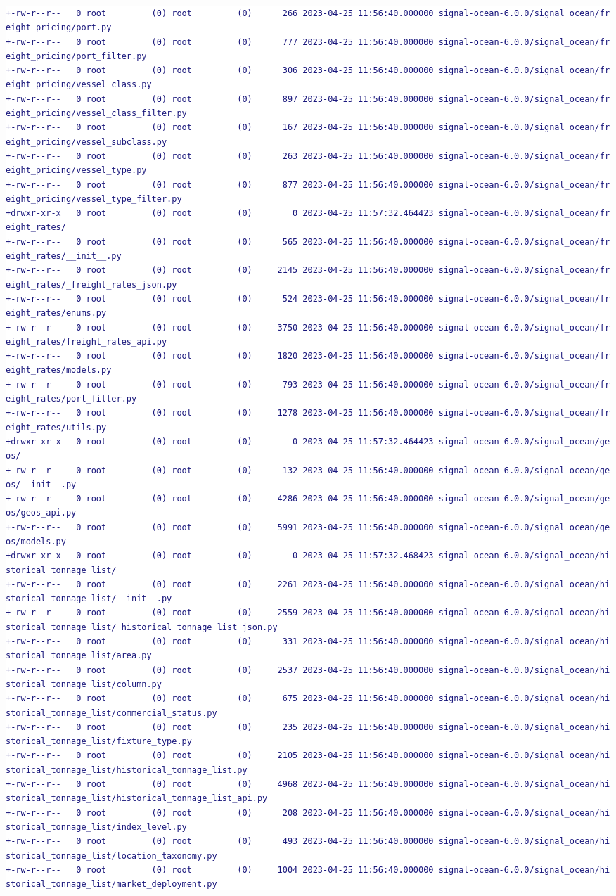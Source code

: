 ```diff
+-rw-r--r--   0 root         (0) root         (0)      266 2023-04-25 11:56:40.000000 signal-ocean-6.0.0/signal_ocean/freight_pricing/port.py
+-rw-r--r--   0 root         (0) root         (0)      777 2023-04-25 11:56:40.000000 signal-ocean-6.0.0/signal_ocean/freight_pricing/port_filter.py
+-rw-r--r--   0 root         (0) root         (0)      306 2023-04-25 11:56:40.000000 signal-ocean-6.0.0/signal_ocean/freight_pricing/vessel_class.py
+-rw-r--r--   0 root         (0) root         (0)      897 2023-04-25 11:56:40.000000 signal-ocean-6.0.0/signal_ocean/freight_pricing/vessel_class_filter.py
+-rw-r--r--   0 root         (0) root         (0)      167 2023-04-25 11:56:40.000000 signal-ocean-6.0.0/signal_ocean/freight_pricing/vessel_subclass.py
+-rw-r--r--   0 root         (0) root         (0)      263 2023-04-25 11:56:40.000000 signal-ocean-6.0.0/signal_ocean/freight_pricing/vessel_type.py
+-rw-r--r--   0 root         (0) root         (0)      877 2023-04-25 11:56:40.000000 signal-ocean-6.0.0/signal_ocean/freight_pricing/vessel_type_filter.py
+drwxr-xr-x   0 root         (0) root         (0)        0 2023-04-25 11:57:32.464423 signal-ocean-6.0.0/signal_ocean/freight_rates/
+-rw-r--r--   0 root         (0) root         (0)      565 2023-04-25 11:56:40.000000 signal-ocean-6.0.0/signal_ocean/freight_rates/__init__.py
+-rw-r--r--   0 root         (0) root         (0)     2145 2023-04-25 11:56:40.000000 signal-ocean-6.0.0/signal_ocean/freight_rates/_freight_rates_json.py
+-rw-r--r--   0 root         (0) root         (0)      524 2023-04-25 11:56:40.000000 signal-ocean-6.0.0/signal_ocean/freight_rates/enums.py
+-rw-r--r--   0 root         (0) root         (0)     3750 2023-04-25 11:56:40.000000 signal-ocean-6.0.0/signal_ocean/freight_rates/freight_rates_api.py
+-rw-r--r--   0 root         (0) root         (0)     1820 2023-04-25 11:56:40.000000 signal-ocean-6.0.0/signal_ocean/freight_rates/models.py
+-rw-r--r--   0 root         (0) root         (0)      793 2023-04-25 11:56:40.000000 signal-ocean-6.0.0/signal_ocean/freight_rates/port_filter.py
+-rw-r--r--   0 root         (0) root         (0)     1278 2023-04-25 11:56:40.000000 signal-ocean-6.0.0/signal_ocean/freight_rates/utils.py
+drwxr-xr-x   0 root         (0) root         (0)        0 2023-04-25 11:57:32.464423 signal-ocean-6.0.0/signal_ocean/geos/
+-rw-r--r--   0 root         (0) root         (0)      132 2023-04-25 11:56:40.000000 signal-ocean-6.0.0/signal_ocean/geos/__init__.py
+-rw-r--r--   0 root         (0) root         (0)     4286 2023-04-25 11:56:40.000000 signal-ocean-6.0.0/signal_ocean/geos/geos_api.py
+-rw-r--r--   0 root         (0) root         (0)     5991 2023-04-25 11:56:40.000000 signal-ocean-6.0.0/signal_ocean/geos/models.py
+drwxr-xr-x   0 root         (0) root         (0)        0 2023-04-25 11:57:32.468423 signal-ocean-6.0.0/signal_ocean/historical_tonnage_list/
+-rw-r--r--   0 root         (0) root         (0)     2261 2023-04-25 11:56:40.000000 signal-ocean-6.0.0/signal_ocean/historical_tonnage_list/__init__.py
+-rw-r--r--   0 root         (0) root         (0)     2559 2023-04-25 11:56:40.000000 signal-ocean-6.0.0/signal_ocean/historical_tonnage_list/_historical_tonnage_list_json.py
+-rw-r--r--   0 root         (0) root         (0)      331 2023-04-25 11:56:40.000000 signal-ocean-6.0.0/signal_ocean/historical_tonnage_list/area.py
+-rw-r--r--   0 root         (0) root         (0)     2537 2023-04-25 11:56:40.000000 signal-ocean-6.0.0/signal_ocean/historical_tonnage_list/column.py
+-rw-r--r--   0 root         (0) root         (0)      675 2023-04-25 11:56:40.000000 signal-ocean-6.0.0/signal_ocean/historical_tonnage_list/commercial_status.py
+-rw-r--r--   0 root         (0) root         (0)      235 2023-04-25 11:56:40.000000 signal-ocean-6.0.0/signal_ocean/historical_tonnage_list/fixture_type.py
+-rw-r--r--   0 root         (0) root         (0)     2105 2023-04-25 11:56:40.000000 signal-ocean-6.0.0/signal_ocean/historical_tonnage_list/historical_tonnage_list.py
+-rw-r--r--   0 root         (0) root         (0)     4968 2023-04-25 11:56:40.000000 signal-ocean-6.0.0/signal_ocean/historical_tonnage_list/historical_tonnage_list_api.py
+-rw-r--r--   0 root         (0) root         (0)      208 2023-04-25 11:56:40.000000 signal-ocean-6.0.0/signal_ocean/historical_tonnage_list/index_level.py
+-rw-r--r--   0 root         (0) root         (0)      493 2023-04-25 11:56:40.000000 signal-ocean-6.0.0/signal_ocean/historical_tonnage_list/location_taxonomy.py
+-rw-r--r--   0 root         (0) root         (0)     1004 2023-04-25 11:56:40.000000 signal-ocean-6.0.0/signal_ocean/historical_tonnage_list/market_deployment.py
```